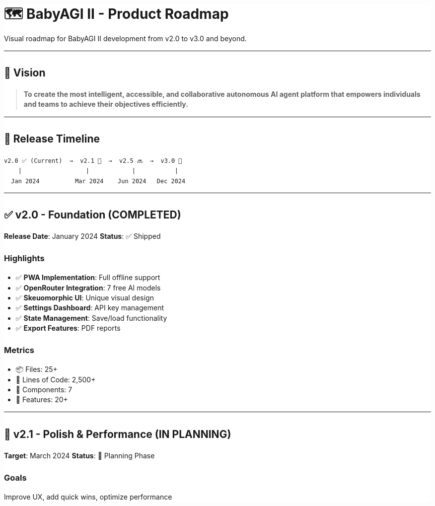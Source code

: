 # 🗺️ BabyAGI II - Product Roadmap

Visual roadmap for BabyAGI II development from v2.0 to v3.0 and beyond.

---

## 🎯 Vision

> **To create the most intelligent, accessible, and collaborative autonomous AI agent platform that empowers individuals and teams to achieve their objectives efficiently.**

---

## 📅 Release Timeline

```
v2.0 ✅ (Current)  →  v2.1 🔄  →  v2.5 🔜  →  v3.0 🔮
    |                  |            |           |
  Jan 2024          Mar 2024    Jun 2024   Dec 2024
```

---

## ✅ v2.0 - Foundation (COMPLETED)

**Release Date**: January 2024
**Status**: ✅ Shipped

### Highlights

- ✅ **PWA Implementation**: Full offline support
- ✅ **OpenRouter Integration**: 7 free AI models
- ✅ **Skeuomorphic UI**: Unique visual design
- ✅ **Settings Dashboard**: API key management
- ✅ **State Management**: Save/load functionality
- ✅ **Export Features**: PDF reports

### Metrics
- 📦 Files: 25+
- 📝 Lines of Code: 2,500+
- 🎨 Components: 7
- 🔧 Features: 20+

---

## 🔄 v2.1 - Polish & Performance (IN PLANNING)

**Target**: March 2024
**Status**: 🔄 Planning Phase

### Goals
Improve UX, add quick wins, optimize performance
